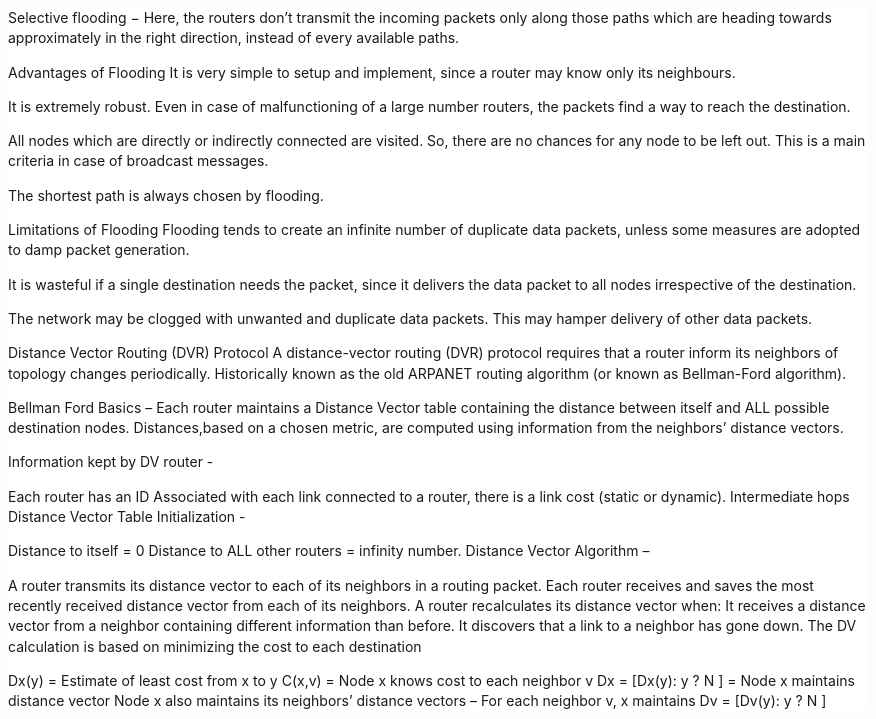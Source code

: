 Selective flooding − Here, the routers don’t transmit the incoming packets only along those paths which are heading towards approximately in the right direction, instead of every available paths.

Advantages of Flooding
It is very simple to setup and implement, since a router may know only its neighbours.

It is extremely robust. Even in case of malfunctioning of a large number routers, the packets find a way to reach the destination.

All nodes which are directly or indirectly connected are visited. So, there are no chances for any node to be left out. This is a main criteria in case of broadcast messages.

The shortest path is always chosen by flooding.

Limitations of Flooding
Flooding tends to create an infinite number of duplicate data packets, unless some measures are adopted to damp packet generation.

It is wasteful if a single destination needs the packet, since it delivers the data packet to all nodes irrespective of the destination.

The network may be clogged with unwanted and duplicate data packets. This may hamper delivery of other data packets.

Distance Vector Routing (DVR) Protocol
A distance-vector routing (DVR) protocol requires that a router inform its neighbors of topology changes periodically. Historically known as the old ARPANET routing algorithm (or known as Bellman-Ford algorithm).

Bellman Ford Basics – Each router maintains a Distance Vector table containing the distance between itself and ALL possible destination nodes. Distances,based on a chosen metric, are computed using information from the neighbors’ distance vectors.

Information kept by DV router -

Each router has an ID
Associated with each link connected to a router,
there is a link cost (static or dynamic).
Intermediate hops
Distance Vector Table Initialization -

Distance to itself = 0
Distance to ALL other routers = infinity number.
Distance Vector Algorithm –

A router transmits its distance vector to each of its neighbors in a routing packet.
Each router receives and saves the most recently received distance vector from each of its neighbors.
A router recalculates its distance vector when:
It receives a distance vector from a neighbor containing different information than before.
It discovers that a link to a neighbor has gone down.
The DV calculation is based on minimizing the cost to each destination

Dx(y) = Estimate of least cost from x to y
C(x,v) = Node x knows cost to each neighbor v
Dx = [Dx(y): y ? N ] = Node x maintains distance vector
Node x also maintains its neighbors’ distance vectors
– For each neighbor v, x maintains Dv = [Dv(y): y ? N ]
